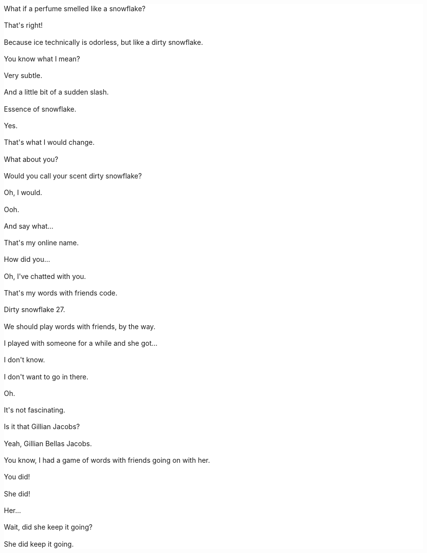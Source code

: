 What if a perfume smelled like a snowflake?

That's right!

Because ice technically is odorless, but like a dirty snowflake.

You know what I mean?

Very subtle.

And a little bit of a sudden slash.

Essence of snowflake.

Yes.

That's what I would change.

What about you?

Would you call your scent dirty snowflake?

Oh, I would.

Ooh.

And say what...

That's my online name.

How did you...

Oh, I've chatted with you.

That's my words with friends code.

Dirty snowflake 27.

We should play words with friends, by the way.

I played with someone for a while and she got...

I don't know.

I don't want to go in there.

Oh.

It's not fascinating.

Is it that Gillian Jacobs?

Yeah, Gillian Bellas Jacobs.

You know, I had a game of words with friends going on with her.

You did!

She did!

Her...

Wait, did she keep it going?

She did keep it going.
